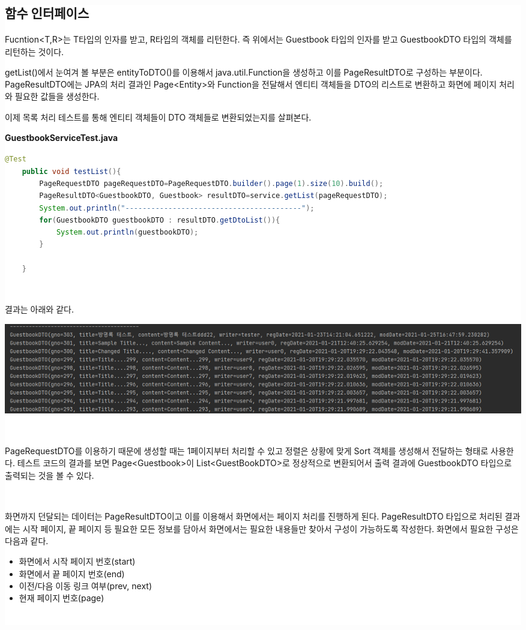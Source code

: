 ## 함수 인터페이스

Fucntion\<T,R>는 T타입의 인자를 받고, R타입의 객체를 리턴한다. 즉 위에서는 Guestbook 타입의 인자를 받고 GuestbookDTO 타입의 객체를 리턴하는 것이다.

getList()에서 눈여겨 볼 부분은 entityToDTO()를 이용해서 java.util.Function을 생성하고 이를 PageResultDTO로 구성하는 부분이다. PageResultDTO에는 JPA의 처리 결과인 Page\<Entity>와 Function을 전달해서 엔티티 객체들을 DTO의 리스트로 변환하고 화면에 페이지 처리와 필요한 값들을 생성한다.

이제 목록 처리 테스트를 통해 엔티티 객체들이 DTO 객체들로 변환되었는지를 살펴본다.

**GuestbookServiceTest.java**

```java
@Test
    public void testList(){
        PageRequestDTO pageRequestDTO=PageRequestDTO.builder().page(1).size(10).build();
        PageResultDTO<GuestbookDTO, Guestbook> resultDTO=service.getList(pageRequestDTO);
        System.out.println("-----------------------------------------");
        for(GuestbookDTO guestbookDTO : resultDTO.getDtoList()){
            System.out.println(guestbookDTO);
        }

    }
```

<br>

결과는 아래와 같다.

![](../images/Learning_SpringBoot_with_Web_Project/Part2/Chapter4/2021-03-04-13-18-31.png)

<br>

PageRequestDTO를 이용하기 때문에 생성할 때는 1페이지부터 처리할 수 있고 정렬은 상황에 맞게 Sort 객체를 생성해서 전달하는 형태로 사용한다. 테스트 코드의 결과를 보면 Page\<Guestbook>이 List\<GuestBookDTO>로 정상적으로 변환되어서 출력 결과에 GuestbookDTO 타입으로 출력되는 것을 볼 수 있다.

<br>

화면까지 던달되는 데이터는 PageResultDTO이고 이를 이용해서 화면에서는 페이지 처리를 진행하게 된다. PageResultDTO 타입으로 처리된 결과에는 시작 페이지, 끝 페이지 등 필요한 모든 정보를 담아서 화면에서는 필요한 내용들만 찾아서 구성이 가능하도록 작성한다. 화면에서 필요한 구성은 다음과 같다.

- 화면에서 시작 페이지 번호(start)
- 화면에서 끝 페이지 번호(end)
- 이전/다음 이동 링크 여부(prev, next)
- 현재 페이지 번호(page)

<br>
